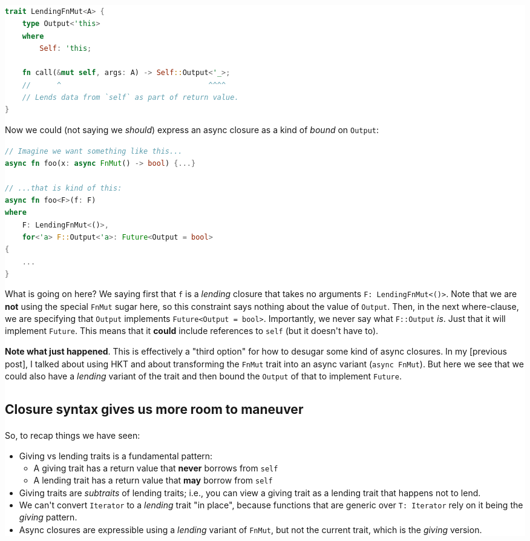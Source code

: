 ```rust
trait LendingFnMut<A> {
    type Output<'this>
    where
        Self: 'this;
    
    fn call(&mut self, args: A) -> Self::Output<'_>;
    //      ^                                  ^^^^
    // Lends data from `self` as part of return value.
}
```

Now we could (not saying we *should*) express an async closure as a kind of *bound* on `Output`:

```rust
// Imagine we want something like this...
async fn foo(x: async FnMut() -> bool) {...}

// ...that is kind of this:
async fn foo<F>(f: F)
where
    F: LendingFnMut<()>,
    for<'a> F::Output<'a>: Future<Output = bool>
{
    ...
}
```

What is going on here? We saying first that `f` is a *lending* closure that takes no arguments `F: LendingFnMut<()>`. Note that we are **not** using the special `FnMut` sugar here, so this constraint says nothing about the value of `Output`. Then, in the next where-clause, we are specifying that `Output` implements `Future<Output = bool>`. Importantly, we never say what `F::Output` *is*. Just that it will implement `Future`. This means that it **could** include references to `self` (but it doesn't have to).

**Note what just happened**. This is effectively a "third option" for how to desugar some kind of async closures. In my [previous post], I talked about using HKT and about transforming the `FnMut` trait into an async variant (`async FnMut`). But here we see that we could also have a *lending* variant of the trait and then bound the `Output` of that to implement `Future`.

## Closure syntax gives us more room to maneuver

So, to recap things we have seen:

* Giving vs lending traits is a fundamental pattern:
    * A giving trait has a return value that **never** borrows from `self`
    * A lending trait has a return value that **may** borrow from `self`
* Giving traits are *subtraits* of lending traits; i.e., you can view a giving trait as a lending trait that happens not to lend.
* We can't convert `Iterator` to a *lending* trait "in place", because functions that are generic over `T: Iterator` rely on it being the *giving* pattern.
* Async closures are expressible using a *lending* variant of `FnMut`, but not the current trait, which is the *giving* version.


[pp]: https://smallcultfollowing.com/babysteps/blog/2023/03/29/thoughts-on-async-closures/
[concluded]: https://smallcultfollowing.com/babysteps/blog/2023/03/29/thoughts-on-async-closures/#conclusion
[^coll]: There is a subtle point here. If you are iterating over, say, a `&[T]` value, then the `Item` you get back is an `&T` and hence borrowed. It may seem strange for me to say that you get ownership of the `&T`. The key point here is that the `&T` is borrowed *from the collection you are iterating over* and not *from the iterator itself*. In other words, from the point of view of the *Iterator*, it is copying out a `&T` reference and handing ownership of the reference to you. Owning the reference does not give you ownership of the data it refers to.
[`AsMut`]: https://doc.rust-lang.org/std/convert/trait.AsMut.html
[elision rules]: https://doc.rust-lang.org/book/ch10-03-lifetime-syntax.html#lifetime-elision
[borrow checker limitations]: https://github.com/rust-lang/rust/issues/92985
[^MVP]: Not to mention that GATs remain in an "MVP" state that is rather unergonomic to use; we're working on it!
[^stream]: Sometimes called "streaming" iterators.
[^cure]: Of course, Rust's notations for expressing these distinctions involve some "accidental complexity" of their own, and you might argue that the cure is worse than the disease. Fair enough.
[^gah]: This example, by the way, demonstrates how the unergonomic state of GAT support. I don't love writing `for<'a>` all the time.
[RFC #2289]: https://github.com/rust-lang/rust/issues/52662
